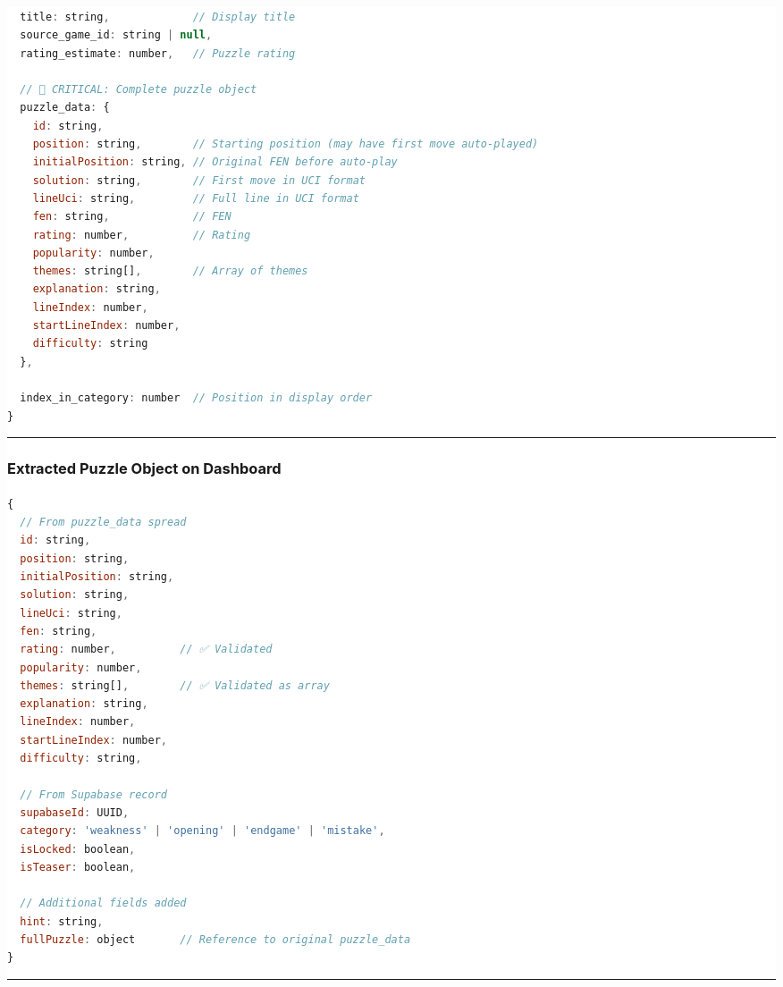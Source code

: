 ```javascript
  title: string,             // Display title
  source_game_id: string | null,
  rating_estimate: number,   // Puzzle rating
  
  // 🔴 CRITICAL: Complete puzzle object
  puzzle_data: {
    id: string,
    position: string,        // Starting position (may have first move auto-played)
    initialPosition: string, // Original FEN before auto-play
    solution: string,        // First move in UCI format
    lineUci: string,         // Full line in UCI format
    fen: string,             // FEN
    rating: number,          // Rating
    popularity: number,
    themes: string[],        // Array of themes
    explanation: string,
    lineIndex: number,
    startLineIndex: number,
    difficulty: string
  },
  
  index_in_category: number  // Position in display order
}
```

---

### Extracted Puzzle Object on Dashboard

```javascript
{
  // From puzzle_data spread
  id: string,
  position: string,
  initialPosition: string,
  solution: string,
  lineUci: string,
  fen: string,
  rating: number,          // ✅ Validated
  popularity: number,
  themes: string[],        // ✅ Validated as array
  explanation: string,
  lineIndex: number,
  startLineIndex: number,
  difficulty: string,
  
  // From Supabase record
  supabaseId: UUID,
  category: 'weakness' | 'opening' | 'endgame' | 'mistake',
  isLocked: boolean,
  isTeaser: boolean,
  
  // Additional fields added
  hint: string,
  fullPuzzle: object       // Reference to original puzzle_data
}
```

---